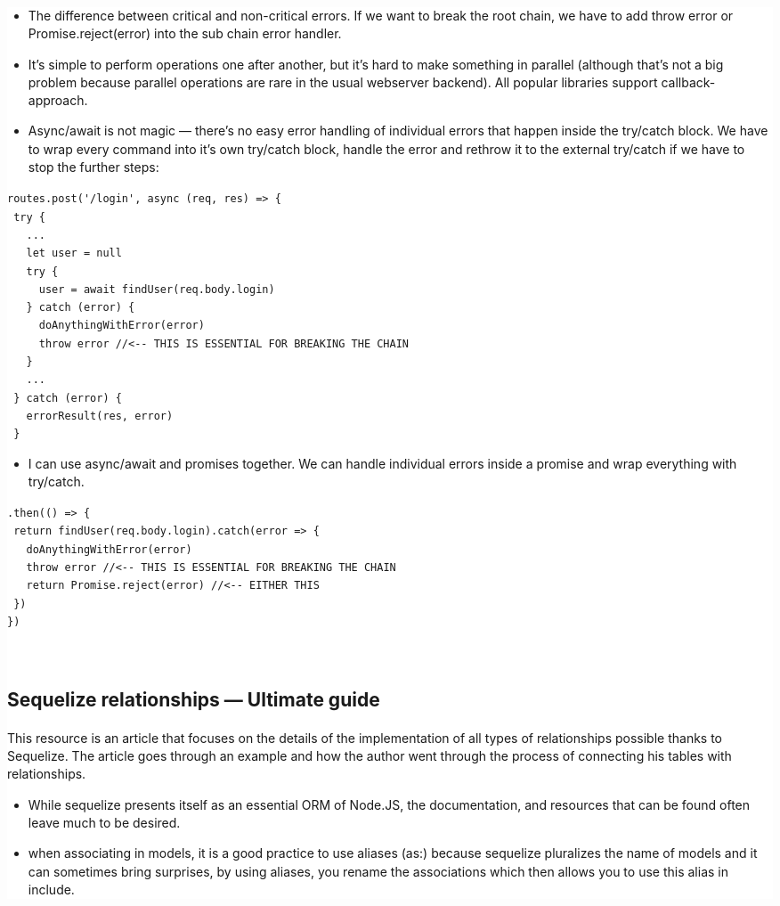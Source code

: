 * The difference between critical and non-critical errors. If we want to break the root chain, we have to add throw error or Promise.reject(error) into the sub chain error handler.


* It’s simple to perform operations one after another, but it’s hard to make something in parallel (although that’s not a big problem because parallel operations are rare in the usual webserver backend). All popular libraries support callback-approach.

* Async/await is not magic — there’s no easy error handling of individual errors that happen inside the try/catch block. We have to wrap every command into it’s own try/catch block, handle the error and rethrow it to the external try/catch if we have to stop the further steps:

 ```
routes.post('/login', async (req, res) => {
  try {
    ...
    let user = null
    try {
      user = await findUser(req.body.login)
    } catch (error) {
      doAnythingWithError(error)
      throw error //<-- THIS IS ESSENTIAL FOR BREAKING THE CHAIN
    }
    ...
  } catch (error) {
    errorResult(res, error)
  }
```

* I can use async/await and promises together. We can handle individual errors inside a promise and wrap everything with try/catch.



 ```
.then(() => {
  return findUser(req.body.login).catch(error => {
    doAnythingWithError(error)
    throw error //<-- THIS IS ESSENTIAL FOR BREAKING THE CHAIN
    return Promise.reject(error) //<-- EITHER THIS
  })
})
```

<br>

## Sequelize relationships — Ultimate guide
This resource is an article that focuses on the details of the implementation of all types of relationships possible thanks to Sequelize. The article goes through an example and how the author went through the process of connecting his tables with relationships.

* While sequelize presents itself as an essential ORM of Node.JS, the documentation, and resources that can be found often leave much to be desired.


* when associating in models, it is a good practice to use aliases (as:) because sequelize pluralizes the name of models and it can sometimes bring surprises, by using aliases, you rename the associations which then allows you to use this alias in include.
